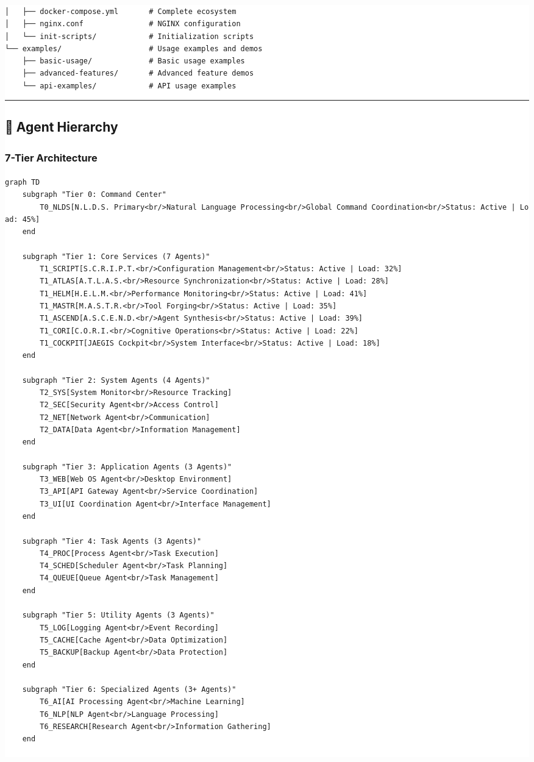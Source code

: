 ```
│   ├── docker-compose.yml       # Complete ecosystem
│   ├── nginx.conf               # NGINX configuration
│   └── init-scripts/            # Initialization scripts
└── examples/                    # Usage examples and demos
    ├── basic-usage/             # Basic usage examples
    ├── advanced-features/       # Advanced feature demos
    └── api-examples/            # API usage examples
```

---

## 🤖 Agent Hierarchy

### 7-Tier Architecture

```mermaid
graph TD
    subgraph "Tier 0: Command Center"
        T0_NLDS[N.L.D.S. Primary<br/>Natural Language Processing<br/>Global Command Coordination<br/>Status: Active | Load: 45%]
    end
    
    subgraph "Tier 1: Core Services (7 Agents)"
        T1_SCRIPT[S.C.R.I.P.T.<br/>Configuration Management<br/>Status: Active | Load: 32%]
        T1_ATLAS[A.T.L.A.S.<br/>Resource Synchronization<br/>Status: Active | Load: 28%]
        T1_HELM[H.E.L.M.<br/>Performance Monitoring<br/>Status: Active | Load: 41%]
        T1_MASTR[M.A.S.T.R.<br/>Tool Forging<br/>Status: Active | Load: 35%]
        T1_ASCEND[A.S.C.E.N.D.<br/>Agent Synthesis<br/>Status: Active | Load: 39%]
        T1_CORI[C.O.R.I.<br/>Cognitive Operations<br/>Status: Active | Load: 22%]
        T1_COCKPIT[JAEGIS Cockpit<br/>System Interface<br/>Status: Active | Load: 18%]
    end
    
    subgraph "Tier 2: System Agents (4 Agents)"
        T2_SYS[System Monitor<br/>Resource Tracking]
        T2_SEC[Security Agent<br/>Access Control]
        T2_NET[Network Agent<br/>Communication]
        T2_DATA[Data Agent<br/>Information Management]
    end
    
    subgraph "Tier 3: Application Agents (3 Agents)"
        T3_WEB[Web OS Agent<br/>Desktop Environment]
        T3_API[API Gateway Agent<br/>Service Coordination]
        T3_UI[UI Coordination Agent<br/>Interface Management]
    end
    
    subgraph "Tier 4: Task Agents (3 Agents)"
        T4_PROC[Process Agent<br/>Task Execution]
        T4_SCHED[Scheduler Agent<br/>Task Planning]
        T4_QUEUE[Queue Agent<br/>Task Management]
    end
    
    subgraph "Tier 5: Utility Agents (3 Agents)"
        T5_LOG[Logging Agent<br/>Event Recording]
        T5_CACHE[Cache Agent<br/>Data Optimization]
        T5_BACKUP[Backup Agent<br/>Data Protection]
    end
    
    subgraph "Tier 6: Specialized Agents (3+ Agents)"
        T6_AI[AI Processing Agent<br/>Machine Learning]
        T6_NLP[NLP Agent<br/>Language Processing]
        T6_RESEARCH[Research Agent<br/>Information Gathering]
    end
    
```